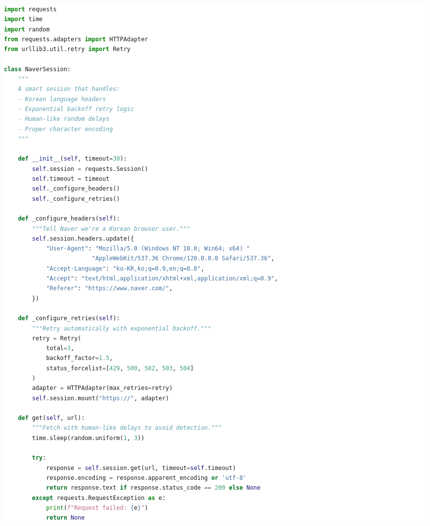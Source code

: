 ```python
import requests
import time
import random
from requests.adapters import HTTPAdapter
from urllib3.util.retry import Retry

class NaverSession:
    """
    A smart session that handles:
    - Korean language headers
    - Exponential backoff retry logic
    - Human-like random delays
    - Proper character encoding
    """
    
    def __init__(self, timeout=30):
        self.session = requests.Session()
        self.timeout = timeout
        self._configure_headers()
        self._configure_retries()
    
    def _configure_headers(self):
        """Tell Naver we're a Korean browser user."""
        self.session.headers.update({
            "User-Agent": "Mozilla/5.0 (Windows NT 10.0; Win64; x64) "
                         "AppleWebKit/537.36 Chrome/120.0.0.0 Safari/537.36",
            "Accept-Language": "ko-KR,ko;q=0.9,en;q=0.8",
            "Accept": "text/html,application/xhtml+xml,application/xml;q=0.9",
            "Referer": "https://www.naver.com/",
        })
    
    def _configure_retries(self):
        """Retry automatically with exponential backoff."""
        retry = Retry(
            total=3,
            backoff_factor=1.5,
            status_forcelist=[429, 500, 502, 503, 504]
        )
        adapter = HTTPAdapter(max_retries=retry)
        self.session.mount("https://", adapter)
    
    def get(self, url):
        """Fetch with human-like delays to avoid detection."""
        time.sleep(random.uniform(1, 3))
        
        try:
            response = self.session.get(url, timeout=self.timeout)
            response.encoding = response.apparent_encoding or 'utf-8'
            return response.text if response.status_code == 200 else None
        except requests.RequestException as e:
            print(f"Request failed: {e}")
            return None
```
